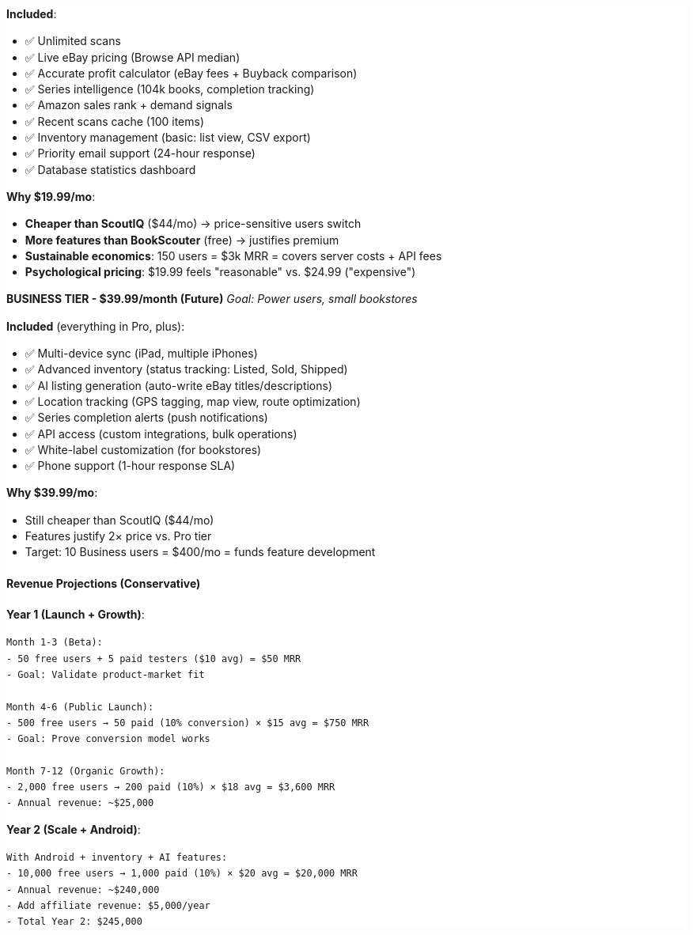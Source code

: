 **Included**:
- ✅ Unlimited scans
- ✅ Live eBay pricing (Browse API median)
- ✅ Accurate profit calculator (eBay fees + Buyback comparison)
- ✅ Series intelligence (104k books, completion tracking)
- ✅ Amazon sales rank + demand signals
- ✅ Recent scans cache (100 items)
- ✅ Inventory management (basic: list view, CSV export)
- ✅ Priority email support (24-hour response)
- ✅ Database statistics dashboard

**Why $19.99/mo**:
- **Cheaper than ScoutIQ** ($44/mo) → price-sensitive users switch
- **More features than BookScouter** (free) → justifies premium
- **Sustainable economics**: 150 users = $3k MRR = covers server costs + API fees
- **Psychological pricing**: $19.99 feels "reasonable" vs. $24.99 ("expensive")

**BUSINESS TIER - $39.99/month (Future)**
*Goal: Power users, small bookstores*

**Included** (everything in Pro, plus):
- ✅ Multi-device sync (iPad, multiple iPhones)
- ✅ Advanced inventory (status tracking: Listed, Sold, Shipped)
- ✅ AI listing generation (auto-write eBay titles/descriptions)
- ✅ Location tracking (GPS tagging, map view, route optimization)
- ✅ Series completion alerts (push notifications)
- ✅ API access (custom integrations, bulk operations)
- ✅ White-label customization (for bookstores)
- ✅ Phone support (1-hour response SLA)

**Why $39.99/mo**:
- Still cheaper than ScoutIQ ($44/mo)
- Features justify 2× price vs. Pro tier
- Target: 10 Business users = $400/mo = funds feature development

#### **Revenue Projections (Conservative)**

**Year 1 (Launch + Growth)**:
```
Month 1-3 (Beta):
- 50 free users + 5 paid testers ($10 avg) = $50 MRR
- Goal: Validate product-market fit

Month 4-6 (Public Launch):
- 500 free users → 50 paid (10% conversion) × $15 avg = $750 MRR
- Goal: Prove conversion model works

Month 7-12 (Organic Growth):
- 2,000 free users → 200 paid (10%) × $18 avg = $3,600 MRR
- Annual revenue: ~$25,000
```

**Year 2 (Scale + Android)**:
```
With Android + inventory + AI features:
- 10,000 free users → 1,000 paid (10%) × $20 avg = $20,000 MRR
- Annual revenue: ~$240,000
- Add affiliate revenue: $5,000/year
- Total Year 2: $245,000
```
